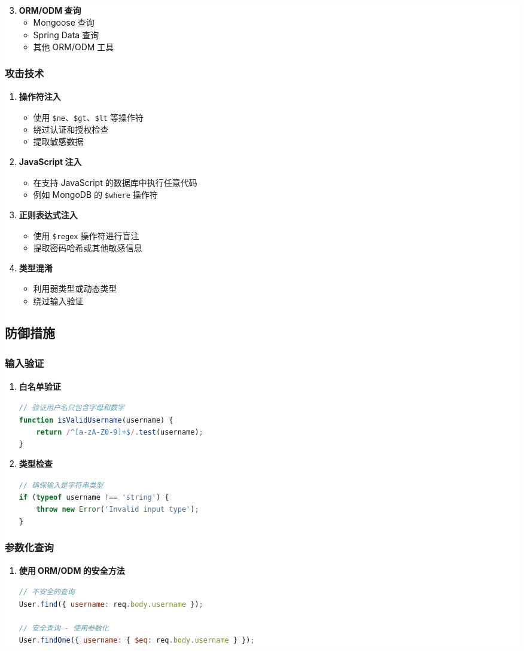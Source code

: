 3. **ORM/ODM 查询**
   - Mongoose 查询
   - Spring Data 查询
   - 其他 ORM/ODM 工具

### 攻击技术

1. **操作符注入**
   - 使用 `$ne`、`$gt`、`$lt` 等操作符
   - 绕过认证和授权检查
   - 提取敏感数据

2. **JavaScript 注入**
   - 在支持 JavaScript 的数据库中执行任意代码
   - 例如 MongoDB 的 `$where` 操作符

3. **正则表达式注入**
   - 使用 `$regex` 操作符进行盲注
   - 提取密码哈希或其他敏感信息

4. **类型混淆**
   - 利用弱类型或动态类型
   - 绕过输入验证

## 防御措施

### 输入验证

1. **白名单验证**
   ```javascript
   // 验证用户名只包含字母和数字
   function isValidUsername(username) {
       return /^[a-zA-Z0-9]+$/.test(username);
   }
   ```

2. **类型检查**
   ```javascript
   // 确保输入是字符串类型
   if (typeof username !== 'string') {
       throw new Error('Invalid input type');
   }
   ```

### 参数化查询

1. **使用 ORM/ODM 的安全方法**
   ```javascript
   // 不安全的查询
   User.find({ username: req.body.username });
   
   // 安全查询 - 使用参数化
   User.findOne({ username: { $eq: req.body.username } });
   ```
